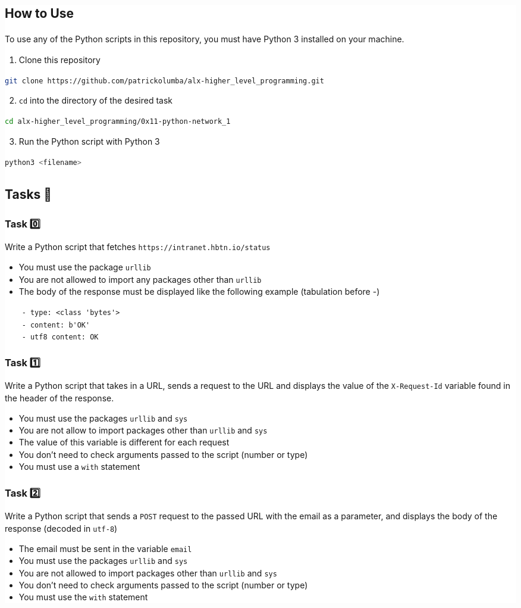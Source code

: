 ## How to Use
To use any of the Python scripts in this repository, you must have Python 3 installed on your machine.

1. Clone this repository
```bash
git clone https://github.com/patrickolumba/alx-higher_level_programming.git
```
2. `cd` into the directory of the desired task
```bash
cd alx-higher_level_programming/0x11-python-network_1
```
3. Run the Python script with Python 3
```bash
python3 <filename>
```

## Tasks 📢

### Task 0️⃣

Write a Python script that fetches `https://intranet.hbtn.io/status`

- You must use the package `urllib`
- You are not allowed to import any packages other than `urllib`
- The body of the response must be displayed like the following example (tabulation before -)

```
    - type: <class 'bytes'>
    - content: b'OK'
    - utf8 content: OK
```

### Task 1️⃣

Write a Python script that takes in a URL, sends a request to the URL and displays the value of the `X-Request-Id` variable found in the header of the response.

- You must use the packages `urllib` and `sys`
- You are not allow to import packages other than `urllib` and `sys`
- The value of this variable is different for each request
- You don’t need to check arguments passed to the script (number or type)
- You must use a `with` statement

### Task 2️⃣

Write a Python script that sends a `POST` request to the passed URL with the email as a parameter, and displays the body of the response (decoded in `utf-8`)

- The email must be sent in the variable `email`
- You must use the packages `urllib` and `sys`
- You are not allowed to import packages other than `urllib` and `sys`
- You don’t need to check arguments passed to the script (number or type)
- You must use the `with` statement
